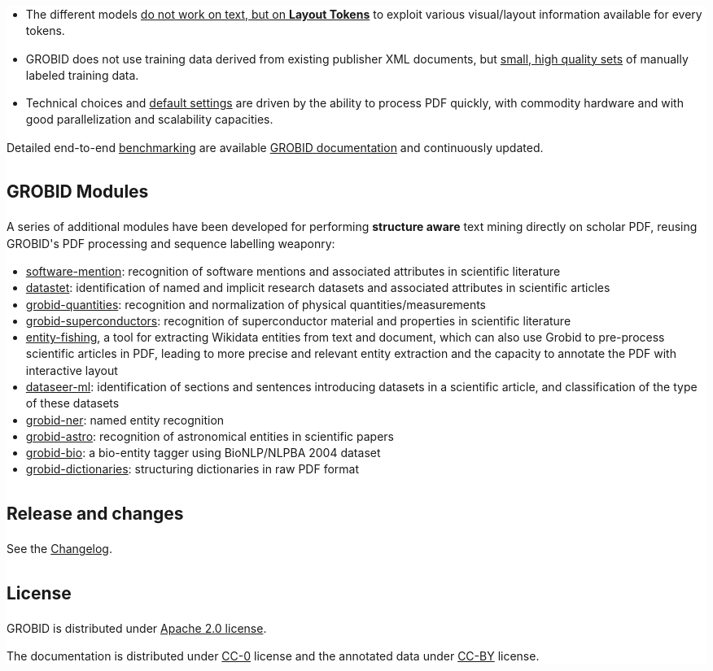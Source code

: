 - The different models [do not work on text, but on **Layout Tokens**](https://grobid.readthedocs.io/en/latest/Principles/#layout-tokens-not-text) to exploit various visual/layout information available for every tokens.

- GROBID does not use training data derived from existing publisher XML documents, but [small, high quality sets](https://grobid.readthedocs.io/en/latest/Principles/#training-data-qualitat-statt-quantitat) of manually labeled training data. 

- Technical choices and [default settings](https://grobid.readthedocs.io/en/latest/Principles/#balancing-accuracy-and-scalability) are driven by the ability to process PDF quickly, with commodity hardware and with good parallelization and scalability capacities.

Detailed end-to-end [benchmarking](https://grobid.readthedocs.io/en/latest/Benchmarking/) are available [GROBID documentation](https://grobid.readthedocs.org) and continuously updated.

## GROBID Modules

A series of additional modules have been developed for performing __structure aware__ text mining directly on scholar PDF, reusing GROBID's PDF processing and sequence labelling weaponry:

- [software-mention](https://github.com/ourresearch/software-mentions): recognition of software mentions and associated attributes in scientific literature
- [datastet](https://github.com/kermitt2/datastet): identification of named and implicit research datasets and associated attributes in scientific articles
- [grobid-quantities](https://github.com/kermitt2/grobid-quantities): recognition and normalization of physical quantities/measurements
- [grobid-superconductors](https://github.com/lfoppiano/grobid-superconductors): recognition of superconductor material and properties in scientific literature
- [entity-fishing](https://github.com/kermitt2/entity-fishing), a tool for extracting Wikidata entities from text and document, which can also use Grobid to pre-process scientific articles in PDF, leading to more precise and relevant entity extraction and the capacity to annotate the PDF with interactive layout
- [dataseer-ml](https://github.com/dataseer/dataseer-ml): identification of sections and sentences introducing datasets in a scientific article, and classification of the type of these datasets
- [grobid-ner](https://github.com/kermitt2/grobid-ner): named entity recognition
- [grobid-astro](https://github.com/kermitt2/grobid-astro): recognition of astronomical entities in scientific papers
- [grobid-bio](https://github.com/kermitt2/grobid-bio): a bio-entity tagger using BioNLP/NLPBA 2004 dataset
- [grobid-dictionaries](https://github.com/MedKhem/grobid-dictionaries): structuring dictionaries in raw PDF format

## Release and changes

See the [Changelog](CHANGELOG.md).

## License

GROBID is distributed under [Apache 2.0 license](http://www.apache.org/licenses/LICENSE-2.0). 

The documentation is distributed under [CC-0](https://creativecommons.org/publicdomain/zero/1.0/) license and the annotated data under [CC-BY](https://creativecommons.org/licenses/by/4.0/) license.
